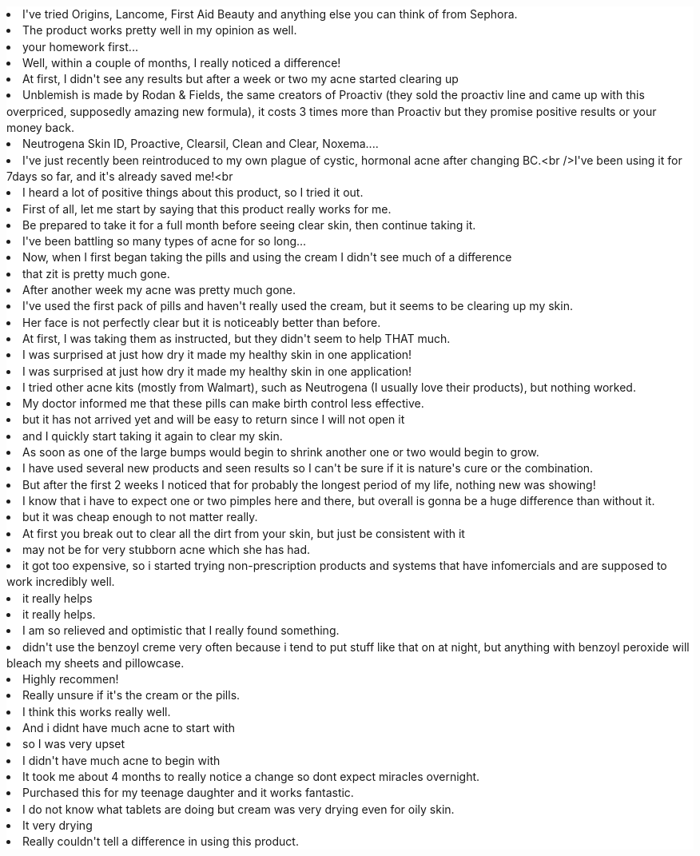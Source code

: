 <li> I&#x27;ve tried Origins, Lancome, First Aid Beauty and anything else you can think of from Sephora.</li>
<li> The product works pretty well in my opinion as well.</li>
<li> your homework first...</li>
<li> Well, within a couple of months, I really noticed a difference!  </li>
<li> At first, I didn&#x27;t see any results but after a week or two my acne started clearing up</li>
<li> Unblemish is made by Rodan &amp; Fields, the same creators of Proactiv (they sold the proactiv line and came up with this overpriced, supposedly amazing new formula), it costs 3 times more than Proactiv but they promise positive results or your money back.</li>
<li> Neutrogena Skin ID, Proactive, Clearsil, Clean and Clear, Noxema....</li>
<li> I&#x27;ve just recently been reintroduced to my own plague of cystic, hormonal acne after changing BC.&lt;br /&gt;I&#x27;ve been using it for 7days so far, and it&#x27;s already saved me!&lt;br</li>
<li> I heard a lot of positive things about this product, so I tried it out.  </li>
<li> First of all, let me start by saying that this product really works for me.</li>
<li> Be prepared to take it for a full month before seeing clear skin, then continue taking it.</li>
<li> I&#x27;ve been battling so many types of acne for so long...</li>
<li> Now, when I first began taking the pills and using the cream I didn&#x27;t see much of a difference</li>
<li> that zit is pretty much gone.</li>
<li> After another week my acne was pretty much gone.</li>
<li> I&#x27;ve used the first pack of pills and haven&#x27;t really used the cream, but it seems to be clearing up my skin.  </li>
<li> Her face is not perfectly clear but it is noticeably better than before.</li>
<li> At first, I was taking them as instructed, but they didn&#x27;t seem to help THAT much.  </li>
<li> I was surprised at just how dry it made my healthy skin in one application!</li>
<li> I was surprised at just how dry it made my healthy skin in one application!</li>
<li> I tried other acne kits (mostly from Walmart), such as Neutrogena (I usually love their products), but nothing worked.  </li>
<li> My doctor informed me that these pills can make birth control less effective.</li>
<li> but it has not arrived yet and will be easy to return since I will not open it</li>
<li> and I quickly start taking it again to clear my skin.</li>
<li> As soon as one of the large bumps would begin to shrink another one or two would begin to grow.</li>
<li> I have used several new products and seen results so I can&#x27;t be sure if it is nature&#x27;s cure or the combination.</li>
<li> But after the first 2 weeks I noticed that for probably the longest period of my life, nothing new was showing!  </li>
<li> I know that i have to expect one or two pimples here and there, but overall is gonna be a huge difference than without it.</li>
<li> but it was cheap enough to not matter really.</li>
<li> At first you break out to clear all the dirt from your skin, but just be consistent with it</li>
<li> may not be for very stubborn acne which she has had.</li>
<li> it got too expensive, so i started trying non-prescription products and systems that have infomercials and are supposed to work incredibly well.</li>
<li> it really helps</li>
<li> it really helps.</li>
<li> I am so relieved and optimistic that I really found something.</li>
<li> didn&#x27;t use the benzoyl creme very often because i tend to put stuff like that on at night, but anything with benzoyl peroxide will bleach my sheets and pillowcase.  </li>
<li> Highly recommen!</li>
<li> Really unsure if it&#x27;s the cream or the pills.</li>
<li> I think this works really well.</li>
<li> And i didnt have much acne to start with</li>
<li> so I was very upset</li>
<li> I didn&#x27;t have much acne to begin with</li>
<li> It took me about 4 months to really notice a change so dont expect miracles overnight.</li>
<li> Purchased this for my teenage daughter and it works fantastic.</li>
<li> I do not know what tablets are doing but cream was very drying even for oily skin.</li>
<li> It very drying</li>
<li> Really couldn&#x27;t tell a difference in using this product.  </li>